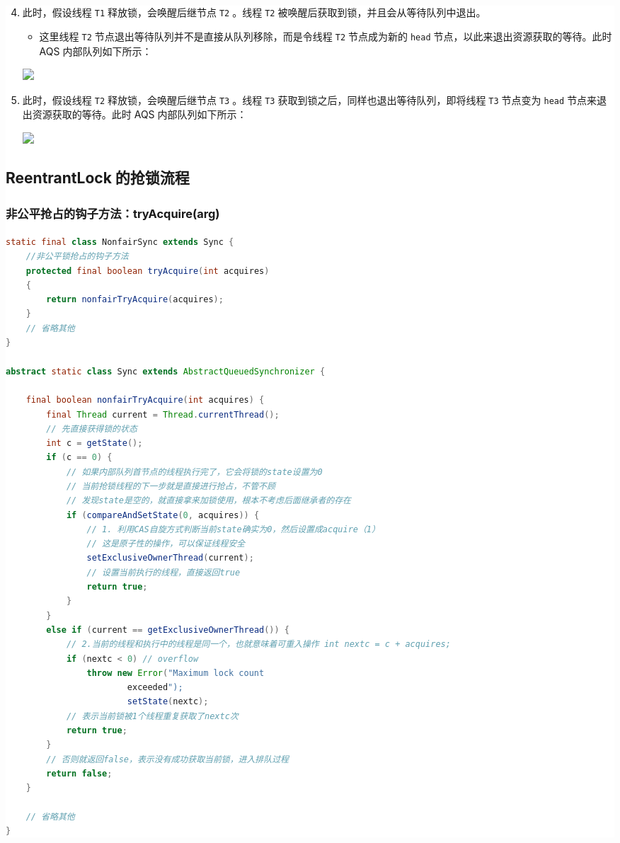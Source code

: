 4. 此时，假设线程 `T1` 释放锁，会唤醒后继节点 `T2` 。线程 `T2` 被唤醒后获取到锁，并且会从等待队列中退出。

   - 这里线程 `T2` 节点退出等待队列并不是直接从队列移除，而是令线程 `T2` 节点成为新的 `head` 节点，以此来退出资源获取的等待。此时 AQS 内部队列如下所示：

   ![](/resources/f132813d48b14560aa7a76e7684192b5.png)

5. 此时，假设线程 `T2` 释放锁，会唤醒后继节点 `T3` 。线程 `T3` 获取到锁之后，同样也退出等待队列，即将线程 `T3` 节点变为 `head` 节点来退出资源获取的等待。此时 AQS 内部队列如下所示：

   ![](/resources/ae2e9b94ee854659b5feeaab63a1e523.png)

## ReentrantLock 的抢锁流程

### 非公平抢占的钩子方法：tryAcquire(arg)

```java
static final class NonfairSync extends Sync {
    //非公平锁抢占的钩子方法
    protected final boolean tryAcquire(int acquires)
    {
        return nonfairTryAcquire(acquires);
    }
    // 省略其他
}

abstract static class Sync extends AbstractQueuedSynchronizer {

    final boolean nonfairTryAcquire(int acquires) {
        final Thread current = Thread.currentThread();
        // 先直接获得锁的状态
        int c = getState();
        if (c == 0) {
            // 如果内部队列首节点的线程执行完了，它会将锁的state设置为0
            // 当前抢锁线程的下一步就是直接进行抢占，不管不顾
            // 发现state是空的，就直接拿来加锁使用，根本不考虑后面继承者的存在
            if (compareAndSetState(0, acquires)) {
                // 1. 利用CAS自旋方式判断当前state确实为0，然后设置成acquire（1）
                // 这是原子性的操作，可以保证线程安全
                setExclusiveOwnerThread(current);
                // 设置当前执行的线程，直接返回true
                return true;
            }
        }
        else if (current == getExclusiveOwnerThread()) {
            // 2.当前的线程和执行中的线程是同一个，也就意味着可重入操作 int nextc = c + acquires;
            if (nextc < 0) // overflow
                throw new Error("Maximum lock count
                        exceeded");
                        setState(nextc);
            // 表示当前锁被1个线程重复获取了nextc次
            return true;
        }
        // 否则就返回false，表示没有成功获取当前锁，进入排队过程
        return false;
    }

    // 省略其他
}
```
